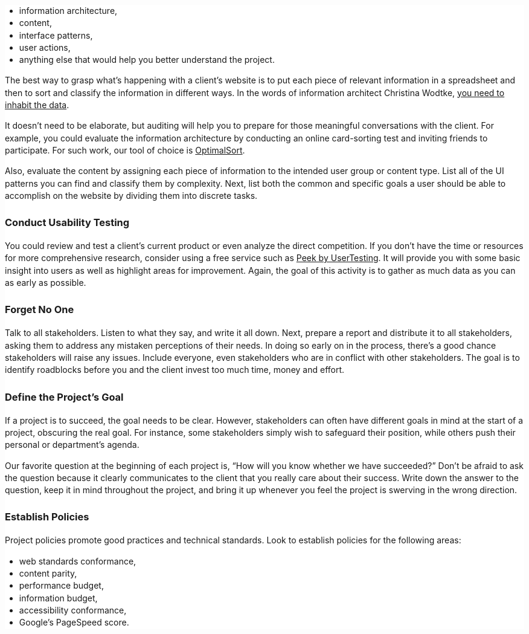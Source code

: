 *   information architecture,
*   content,
*   interface patterns,
*   user actions,
*   anything else that would help you better understand the project.

The best way to grasp what’s happening with a client’s website is to put each piece of relevant information in a spreadsheet and then to sort and classify the information in different ways. In the words of information architect Christina Wodtke, <a href="https://twitter.com/markodugonjic/status/732932619550228480">you need to inhabit the data</a>.

It doesn’t need to be elaborate, but auditing will help you to prepare for those meaningful conversations with the client. For example, you could evaluate the information architecture by conducting an online card-sorting test and inviting friends to participate. For such work, our tool of choice is <a href="https://www.optimalworkshop.com/optimalsort">OptimalSort</a>.

Also, evaluate the content by assigning each piece of information to the intended user group or content type. List all of the UI patterns you can find and classify them by complexity. Next, list both the common and specific goals a user should be able to accomplish on the website by dividing them into discrete tasks.</p>

### Conduct Usability Testing

You could review and test a client’s current product or even analyze the direct competition. If you don’t have the time or resources for more comprehensive research, consider using a free service such as <a href="https://peek.usertesting.com">Peek by UserTesting</a>. It will provide you with some basic insight into users as well as highlight areas for improvement. Again, the goal of this activity is to gather as much data as you can as early as possible.</p>

### Forget No One

Talk to all stakeholders. Listen to what they say, and write it all down. Next, prepare a report and distribute it to all stakeholders, asking them to address any mistaken perceptions of their needs. In doing so early on in the process, there’s a good chance stakeholders will raise any issues. Include everyone, even stakeholders who are in conflict with other stakeholders. The goal is to identify roadblocks before you and the client invest too much time, money and effort.</p>

### Define the Project’s Goal

If a project is to succeed, the goal needs to be clear. However, stakeholders can often have different goals in mind at the start of a project, obscuring the real goal. For instance, some stakeholders simply wish to safeguard their position, while others push their personal or department’s agenda.

Our favorite question at the beginning of each project is, “How will you know whether we have succeeded?” Don’t be afraid to ask the question because it clearly communicates to the client that you really care about their success. Write down the answer to the question, keep it in mind throughout the project, and bring it up whenever you feel the project is swerving in the wrong direction.</p>

### Establish Policies

Project policies promote good practices and technical standards. Look to establish policies for the following areas:

*   web standards conformance,
*   content parity,
*   performance budget,
*   information budget,
*   accessibility conformance,
*   Google’s PageSpeed score.
